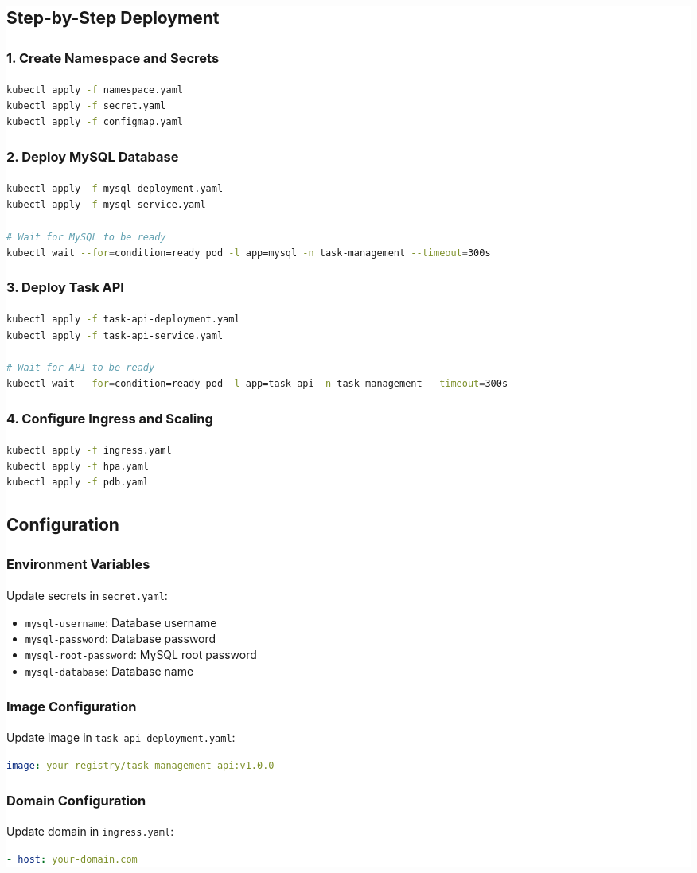 ## Step-by-Step Deployment

### 1. Create Namespace and Secrets
```bash
kubectl apply -f namespace.yaml
kubectl apply -f secret.yaml
kubectl apply -f configmap.yaml
```

### 2. Deploy MySQL Database
```bash
kubectl apply -f mysql-deployment.yaml
kubectl apply -f mysql-service.yaml

# Wait for MySQL to be ready
kubectl wait --for=condition=ready pod -l app=mysql -n task-management --timeout=300s
```

### 3. Deploy Task API
```bash
kubectl apply -f task-api-deployment.yaml
kubectl apply -f task-api-service.yaml

# Wait for API to be ready
kubectl wait --for=condition=ready pod -l app=task-api -n task-management --timeout=300s
```

### 4. Configure Ingress and Scaling
```bash
kubectl apply -f ingress.yaml
kubectl apply -f hpa.yaml
kubectl apply -f pdb.yaml
```

## Configuration

### Environment Variables
Update secrets in `secret.yaml`:
- `mysql-username`: Database username
- `mysql-password`: Database password
- `mysql-root-password`: MySQL root password
- `mysql-database`: Database name

### Image Configuration
Update image in `task-api-deployment.yaml`:
```yaml
image: your-registry/task-management-api:v1.0.0
```

### Domain Configuration
Update domain in `ingress.yaml`:
```yaml
- host: your-domain.com
```
